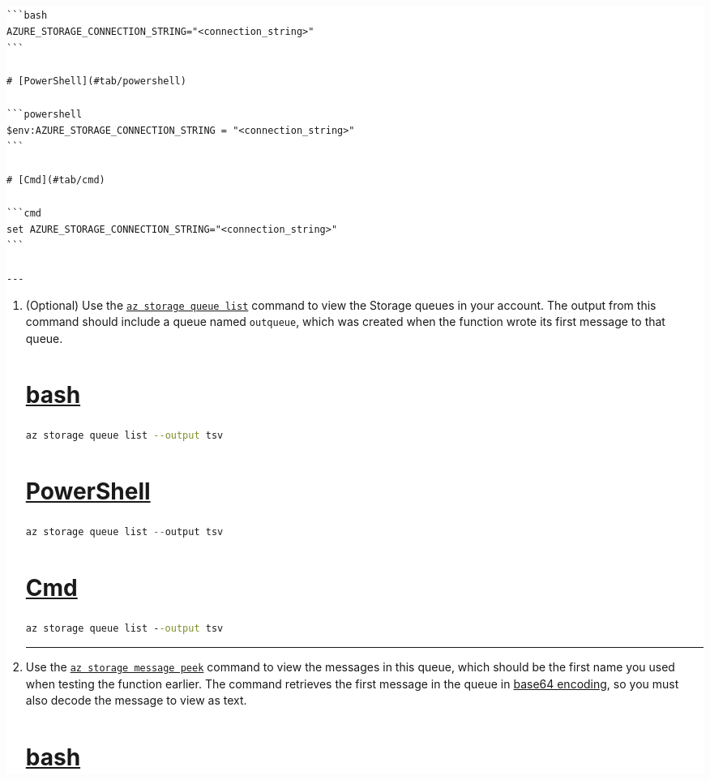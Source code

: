     ```bash
    AZURE_STORAGE_CONNECTION_STRING="<connection_string>"
    ```
    
    # [PowerShell](#tab/powershell)
    
    ```powershell
    $env:AZURE_STORAGE_CONNECTION_STRING = "<connection_string>"
    ```
    
    # [Cmd](#tab/cmd)
    
    ```cmd
    set AZURE_STORAGE_CONNECTION_STRING="<connection_string>"
    ```
    
    ---
    
1. (Optional) Use the [`az storage queue list`](/cli/azure/storage/queue#az-storage-queue-list) command to view the Storage queues in your account. The output from this command should include a queue named `outqueue`, which was created when the function wrote its first message to that queue.
    
    # [bash](#tab/bash)
    
    ```bash
    az storage queue list --output tsv
    ```
    
    # [PowerShell](#tab/powershell)
    
    ```powershell
    az storage queue list --output tsv
    ```
    
    # [Cmd](#tab/cmd)
    
    ```cmd
    az storage queue list --output tsv
    ```
    
    ---


1. Use the [`az storage message peek`](/cli/azure/storage/message#az-storage-message-peek) command to view the messages in this queue, which should be the first name you used when testing the function earlier. The command retrieves the first message in the queue in [base64 encoding](functions-bindings-storage-queue.md#encoding), so you must also decode the message to view as text.

    # [bash](#tab/bash)
    